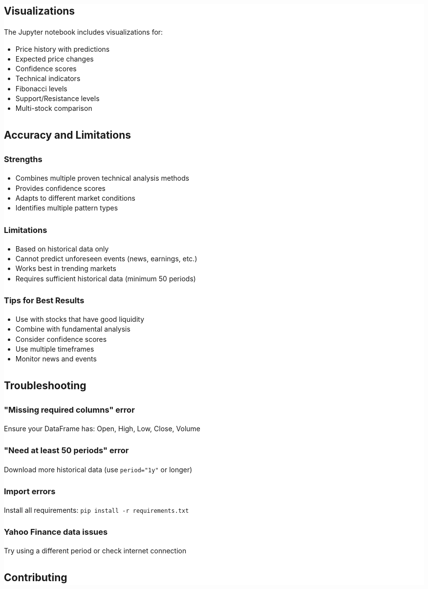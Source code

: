 ## Visualizations

The Jupyter notebook includes visualizations for:

- Price history with predictions
- Expected price changes
- Confidence scores
- Technical indicators
- Fibonacci levels
- Support/Resistance levels
- Multi-stock comparison

## Accuracy and Limitations

### Strengths
- Combines multiple proven technical analysis methods
- Provides confidence scores
- Adapts to different market conditions
- Identifies multiple pattern types

### Limitations
- Based on historical data only
- Cannot predict unforeseen events (news, earnings, etc.)
- Works best in trending markets
- Requires sufficient historical data (minimum 50 periods)

### Tips for Best Results
- Use with stocks that have good liquidity
- Combine with fundamental analysis
- Consider confidence scores
- Use multiple timeframes
- Monitor news and events

## Troubleshooting

### "Missing required columns" error
Ensure your DataFrame has: Open, High, Low, Close, Volume

### "Need at least 50 periods" error
Download more historical data (use `period="1y"` or longer)

### Import errors
Install all requirements: `pip install -r requirements.txt`

### Yahoo Finance data issues
Try using a different period or check internet connection

## Contributing
